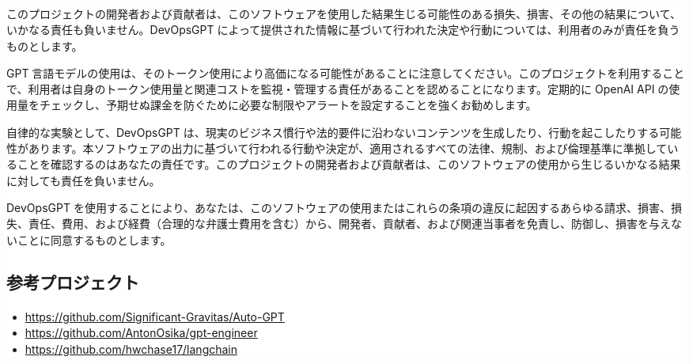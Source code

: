 このプロジェクトの開発者および貢献者は、このソフトウェアを使用した結果生じる可能性のある損失、損害、その他の結果について、いかなる責任も負いません。DevOpsGPT によって提供された情報に基づいて行われた決定や行動については、利用者のみが責任を負うものとします。

GPT 言語モデルの使用は、そのトークン使用により高価になる可能性があることに注意してください。このプロジェクトを利用することで、利用者は自身のトークン使用量と関連コストを監視・管理する責任があることを認めることになります。定期的に OpenAI API の使用量をチェックし、予期せぬ課金を防ぐために必要な制限やアラートを設定することを強くお勧めします。

自律的な実験として、DevOpsGPT は、現実のビジネス慣行や法的要件に沿わないコンテンツを生成したり、行動を起こしたりする可能性があります。本ソフトウェアの出力に基づいて行われる行動や決定が、適用されるすべての法律、規制、および倫理基準に準拠していることを確認するのはあなたの責任です。このプロジェクトの開発者および貢献者は、このソフトウェアの使用から生じるいかなる結果に対しても責任を負いません。

DevOpsGPT を使用することにより、あなたは、このソフトウェアの使用またはこれらの条項の違反に起因するあらゆる請求、損害、損失、責任、費用、および経費（合理的な弁護士費用を含む）から、開発者、貢献者、および関連当事者を免責し、防御し、損害を与えないことに同意するものとします。

## 参考プロジェクト
- https://github.com/Significant-Gravitas/Auto-GPT
- https://github.com/AntonOsika/gpt-engineer
- https://github.com/hwchase17/langchain
